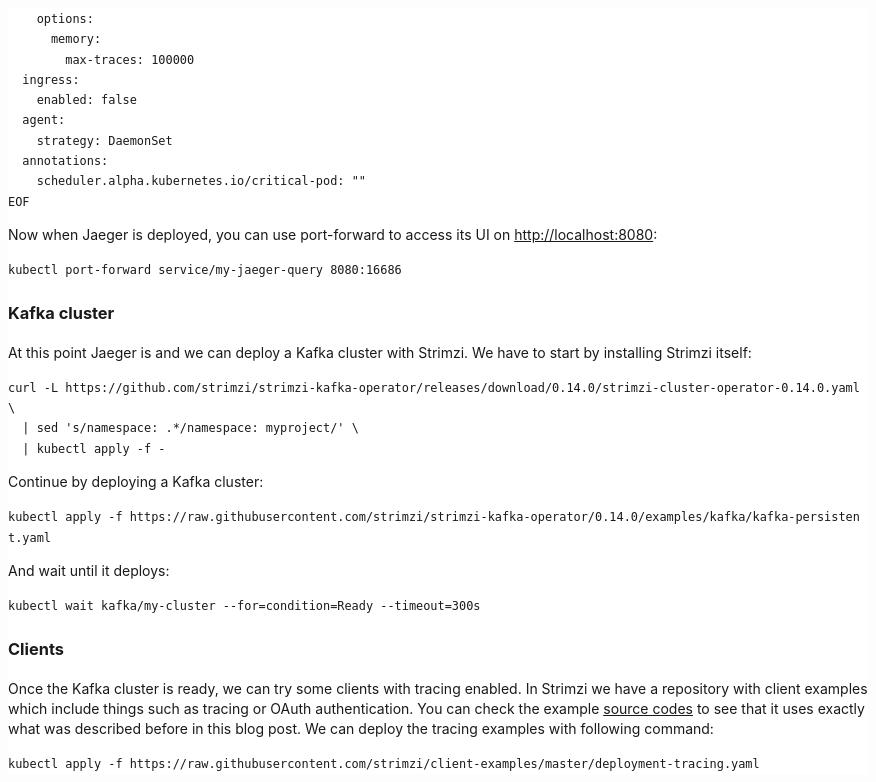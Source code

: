 ```
    options:
      memory:
        max-traces: 100000
  ingress:
    enabled: false
  agent:
    strategy: DaemonSet
  annotations:
    scheduler.alpha.kubernetes.io/critical-pod: ""
EOF
```

Now when Jaeger is deployed, you can use port-forward to access its UI on [http://localhost:8080](http://localhost:8080/):

```
kubectl port-forward service/my-jaeger-query 8080:16686
```

### Kafka cluster

At this point Jaeger is and we can deploy a Kafka cluster with Strimzi. We have to start by installing Strimzi itself:

```
curl -L https://github.com/strimzi/strimzi-kafka-operator/releases/download/0.14.0/strimzi-cluster-operator-0.14.0.yaml \
  | sed 's/namespace: .*/namespace: myproject/' \
  | kubectl apply -f -
```

Continue by deploying a Kafka cluster:

```
kubectl apply -f https://raw.githubusercontent.com/strimzi/strimzi-kafka-operator/0.14.0/examples/kafka/kafka-persistent.yaml
```

And wait until it deploys:

```
kubectl wait kafka/my-cluster --for=condition=Ready --timeout=300s
```

### Clients

Once the Kafka cluster is ready, we can try some clients with tracing enabled. In Strimzi we have a repository with client examples which include things such as tracing or OAuth authentication. You can check the example [source codes](https://github.com/strimzi/client-examples) to see that it uses exactly what was described before in this blog post. We can deploy the tracing examples with following command:

```
kubectl apply -f https://raw.githubusercontent.com/strimzi/client-examples/master/deployment-tracing.yaml
```
